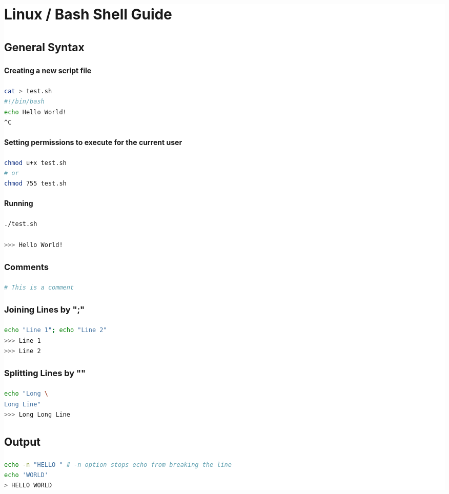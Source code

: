 # Linux / Bash Shell Guide

## General Syntax

#### Creating a new script file
```bash
cat > test.sh
#!/bin/bash
echo Hello World!
^C
```
#### Setting permissions to execute for the current user
```bash
chmod u+x test.sh
# or
chmod 755 test.sh
```
#### Running
```bash
./test.sh

>>> Hello World!
```

### Comments
```bash
# This is a comment
```

### Joining Lines by ";"
```bash
echo "Line 1"; echo "Line 2"
>>> Line 1
>>> Line 2
```

### Splitting Lines by "\"
```bash
echo "Long \
Long Line"
>>> Long Long Line
```

## Output

```bash
echo -n "HELLO " # -n option stops echo from breaking the line
echo 'WORLD'
> HELLO WORLD
```
